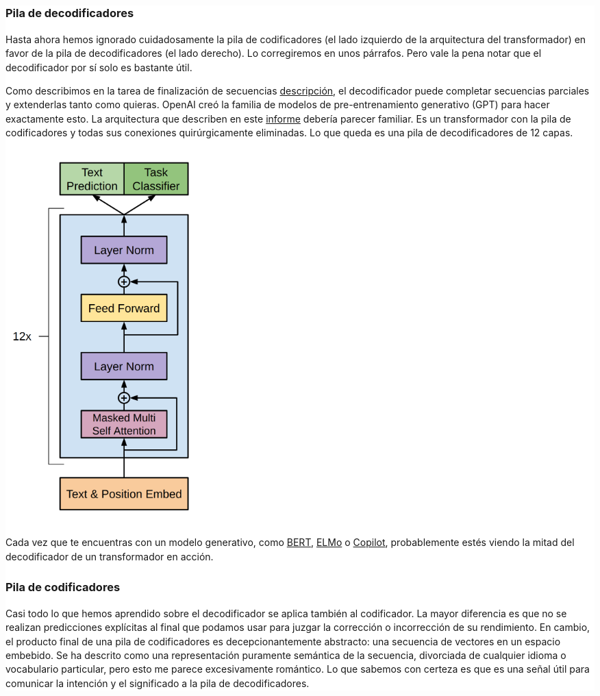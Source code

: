 ### Pila de decodificadores

Hasta ahora hemos ignorado cuidadosamente la pila de codificadores (el lado izquierdo de la arquitectura del transformador) en favor de la pila de decodificadores (el lado derecho). Lo corregiremos en unos párrafos. Pero vale la pena notar que el decodificador por sí solo es bastante útil.

Como describimos en la tarea de finalización de secuencias [descripción](https://e2eml.school/transformers.html#sequence_completion), el decodificador puede completar secuencias parciales y extenderlas tanto como quieras. OpenAI creó la familia de modelos de pre-entrenamiento generativo (GPT) para hacer exactamente esto. La arquitectura que describen en este [informe](https://cdn.openai.com/research-covers/language-unsupervised/language_understanding_paper.pdf) debería parecer familiar. Es un transformador con la pila de codificadores y todas sus conexiones quirúrgicamente eliminadas. Lo que queda es una pila de decodificadores de 12 capas.

![Arquitectura de la familia de modelos GPT](./img/gpt_architecture.png)

Cada vez que te encuentras con un modelo generativo, como [BERT](https://arxiv.org/pdf/1810.04805v2.pdf), [ELMo](https://arxiv.org/abs/1802.05365) o [Copilot](https://copilot.github.com/), probablemente estés viendo la mitad del decodificador de un transformador en acción.

### Pila de codificadores

Casi todo lo que hemos aprendido sobre el decodificador se aplica también al codificador. La mayor diferencia es que no se realizan predicciones explícitas al final que podamos usar para juzgar la corrección o incorrección de su rendimiento. En cambio, el producto final de una pila de codificadores es decepcionantemente abstracto: una secuencia de vectores en un espacio embebido. Se ha descrito como una representación puramente semántica de la secuencia, divorciada de cualquier idioma o vocabulario particular, pero esto me parece excesivamente romántico. Lo que sabemos con certeza es que es una señal útil para comunicar la intención y el significado a la pila de decodificadores.
